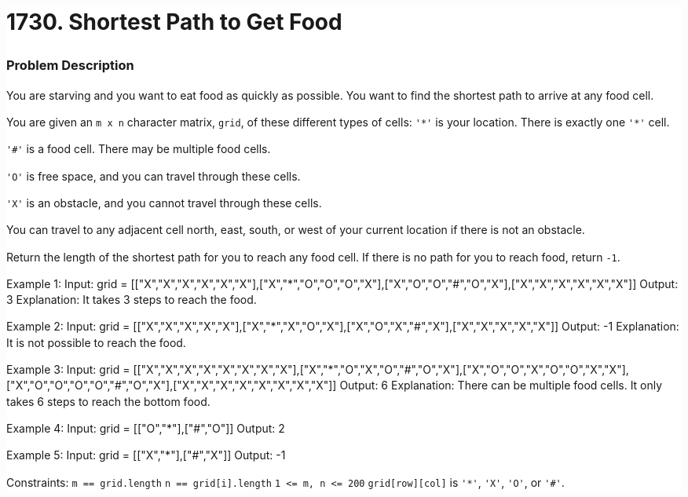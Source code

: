# 1730. Shortest Path to Get Food

### Problem Description 
You are starving and you want to eat food as quickly as possible. You want to find the shortest path to arrive at any food cell.

You are given an `m x n` character matrix, `grid`, of these different types of cells:
`'*'` is your location. There is exactly one `'*'` cell.

`'#'` is a food cell. There may be multiple food cells.

`'O'` is free space, and you can travel through these cells.

`'X'` is an obstacle, and you cannot travel through these cells.

You can travel to any adjacent cell north, east, south, or west of your current location if there is not an obstacle.

Return the length of the shortest path for you to reach any food cell. If there is no path for you to reach food, return `-1`.


Example 1:
Input: grid = [["X","X","X","X","X","X"],["X","*","O","O","O","X"],["X","O","O","#","O","X"],["X","X","X","X","X","X"]]
Output: 3
Explanation: It takes 3 steps to reach the food.


Example 2:
Input: grid = [["X","X","X","X","X"],["X","*","X","O","X"],["X","O","X","#","X"],["X","X","X","X","X"]]
Output: -1
Explanation: It is not possible to reach the food.


Example 3:
Input: grid = [["X","X","X","X","X","X","X","X"],["X","*","O","X","O","#","O","X"],["X","O","O","X","O","O","X","X"],["X","O","O","O","O","#","O","X"],["X","X","X","X","X","X","X","X"]]
Output: 6
Explanation: There can be multiple food cells. It only takes 6 steps to reach the bottom food.


Example 4:
Input: grid = [["O","*"],["#","O"]]
Output: 2

Example 5:
Input: grid = [["X","*"],["#","X"]]
Output: -1

Constraints:
`m == grid.length`
`n == grid[i].length`
`1 <= m, n <= 200`
`grid[row][col]` is `'*'`, `'X'`, `'O'`, or `'#'`.
